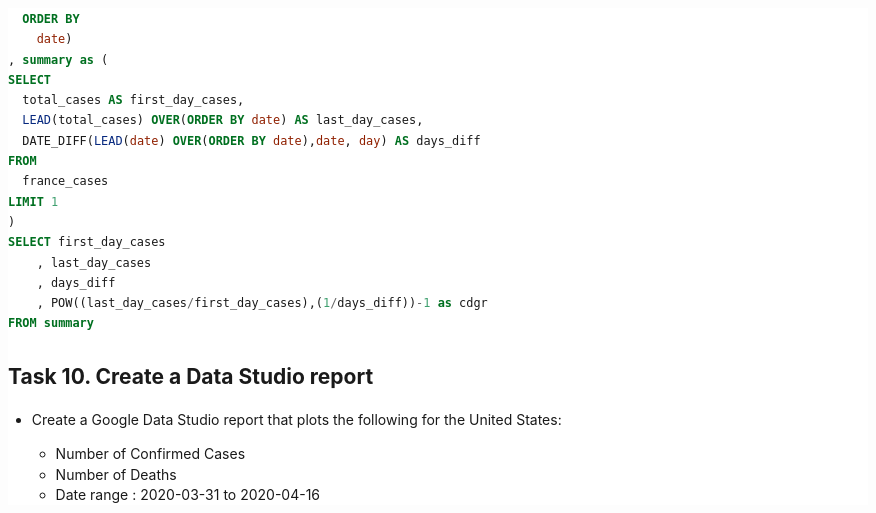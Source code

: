 ```SQL
  ORDER BY
    date)
, summary as (
SELECT
  total_cases AS first_day_cases,
  LEAD(total_cases) OVER(ORDER BY date) AS last_day_cases,
  DATE_DIFF(LEAD(date) OVER(ORDER BY date),date, day) AS days_diff
FROM
  france_cases
LIMIT 1
)
SELECT first_day_cases
    , last_day_cases
    , days_diff
    , POW((last_day_cases/first_day_cases),(1/days_diff))-1 as cdgr
FROM summary
```

## Task 10. Create a Data Studio report

- Create a Google Data Studio report that plots the following for the United States:

  - Number of Confirmed Cases
  - Number of Deaths
  - Date range : 2020-03-31 to 2020-04-16

